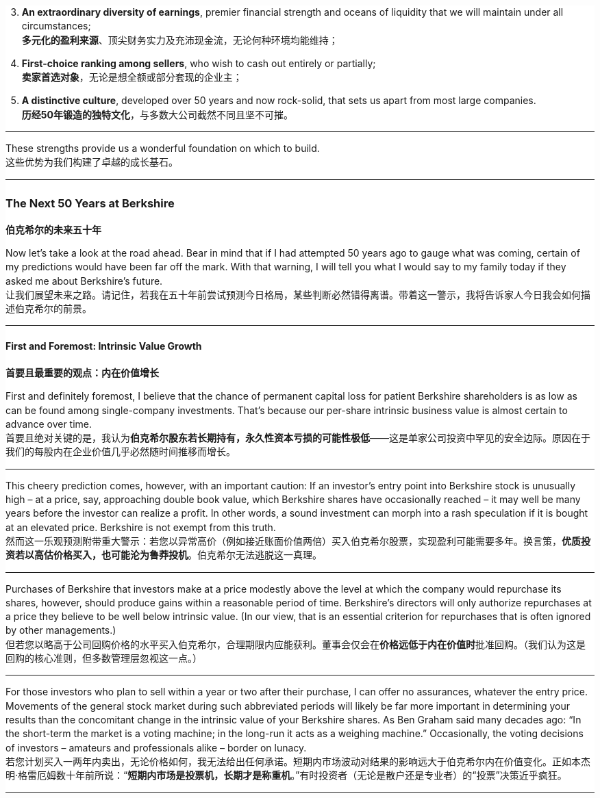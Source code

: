 3. **An extraordinary diversity of earnings**, premier financial strength and oceans of liquidity that we will maintain under all circumstances;  
   **多元化的盈利来源**、顶尖财务实力及充沛现金流，无论何种环境均能维持；  

4. **First-choice ranking among sellers**, who wish to cash out entirely or partially;  
   **卖家首选对象**，无论是想全额或部分套现的企业主；  

5. **A distinctive culture**, developed over 50 years and now rock-solid, that sets us apart from most large companies.  
   **历经50年锻造的独特文化**，与多数大公司截然不同且坚不可摧。  

---  
These strengths provide us a wonderful foundation on which to build.  
这些优势为我们构建了卓越的成长基石。  

---

### The Next 50 Years at Berkshire  
**伯克希尔的未来五十年**  

Now let’s take a look at the road ahead. Bear in mind that if I had attempted 50 years ago to gauge what was coming, certain of my predictions would have been far off the mark. With that warning, I will tell you what I would say to my family today if they asked me about Berkshire’s future.  
让我们展望未来之路。请记住，若我在五十年前尝试预测今日格局，某些判断必然错得离谱。带着这一警示，我将告诉家人今日我会如何描述伯克希尔的前景。  

---  
#### First and Foremost: Intrinsic Value Growth  
**首要且最重要的观点：内在价值增长**  

First and definitely foremost, I believe that the chance of permanent capital loss for patient Berkshire shareholders is as low as can be found among single-company investments. That’s because our per-share intrinsic business value is almost certain to advance over time.  
首要且绝对关键的是，我认为**伯克希尔股东若长期持有，永久性资本亏损的可能性极低**——这是单家公司投资中罕见的安全边际。原因在于我们的每股内在企业价值几乎必然随时间推移而增长。  

---  
This cheery prediction comes, however, with an important caution: If an investor’s entry point into Berkshire stock is unusually high – at a price, say, approaching double book value, which Berkshire shares have occasionally reached – it may well be many years before the investor can realize a profit. In other words, a sound investment can morph into a rash speculation if it is bought at an elevated price. Berkshire is not exempt from this truth.  
然而这一乐观预测附带重大警示：若您以异常高价（例如接近账面价值两倍）买入伯克希尔股票，实现盈利可能需要多年。换言策，**优质投资若以高估价格买入，也可能沦为鲁莽投机**。伯克希尔无法逃脱这一真理。  

---  
Purchases of Berkshire that investors make at a price modestly above the level at which the company would repurchase its shares, however, should produce gains within a reasonable period of time. Berkshire’s directors will only authorize repurchases at a price they believe to be well below intrinsic value. (In our view, that is an essential criterion for repurchases that is often ignored by other managements.)  
但若您以略高于公司回购价格的水平买入伯克希尔，合理期限内应能获利。董事会仅会在**价格远低于内在价值时**批准回购。（我们认为这是回购的核心准则，但多数管理层忽视这一点。）  

---  
For those investors who plan to sell within a year or two after their purchase, I can offer no assurances, whatever the entry price. Movements of the general stock market during such abbreviated periods will likely be far more important in determining your results than the concomitant change in the intrinsic value of your Berkshire shares. As Ben Graham said many decades ago: “In the short-term the market is a voting machine; in the long-run it acts as a weighing machine.” Occasionally, the voting decisions of investors – amateurs and professionals alike – border on lunacy.  
若您计划买入一两年内卖出，无论价格如何，我无法给出任何承诺。短期内市场波动对结果的影响远大于伯克希尔内在价值变化。正如本杰明·格雷厄姆数十年前所说：“**短期内市场是投票机，长期才是称重机**。”有时投资者（无论是散户还是专业者）的“投票”决策近乎疯狂。  

---  